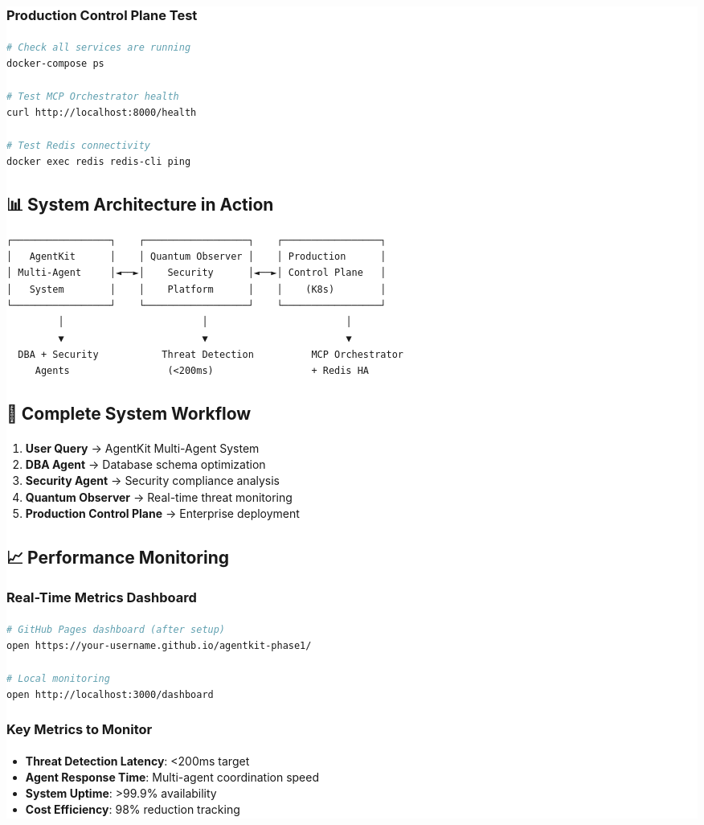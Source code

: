 ### Production Control Plane Test
```bash
# Check all services are running
docker-compose ps

# Test MCP Orchestrator health
curl http://localhost:8000/health

# Test Redis connectivity
docker exec redis redis-cli ping
```

## 📊 System Architecture in Action

```
┌─────────────────┐    ┌──────────────────┐    ┌─────────────────┐
│   AgentKit      │    │ Quantum Observer │    │ Production      │
│ Multi-Agent     │◄──►│    Security      │◄──►│ Control Plane   │
│   System        │    │    Platform      │    │    (K8s)        │
└─────────────────┘    └──────────────────┘    └─────────────────┘
         │                        │                        │
         ▼                        ▼                        ▼
  DBA + Security           Threat Detection          MCP Orchestrator
     Agents                 (<200ms)                 + Redis HA
```

## 🔄 Complete System Workflow

1. **User Query** → AgentKit Multi-Agent System
2. **DBA Agent** → Database schema optimization
3. **Security Agent** → Security compliance analysis
4. **Quantum Observer** → Real-time threat monitoring
5. **Production Control Plane** → Enterprise deployment

## 📈 Performance Monitoring

### Real-Time Metrics Dashboard
```bash
# GitHub Pages dashboard (after setup)
open https://your-username.github.io/agentkit-phase1/

# Local monitoring
open http://localhost:3000/dashboard
```

### Key Metrics to Monitor
- **Threat Detection Latency**: <200ms target
- **Agent Response Time**: Multi-agent coordination speed
- **System Uptime**: >99.9% availability
- **Cost Efficiency**: 98% reduction tracking
